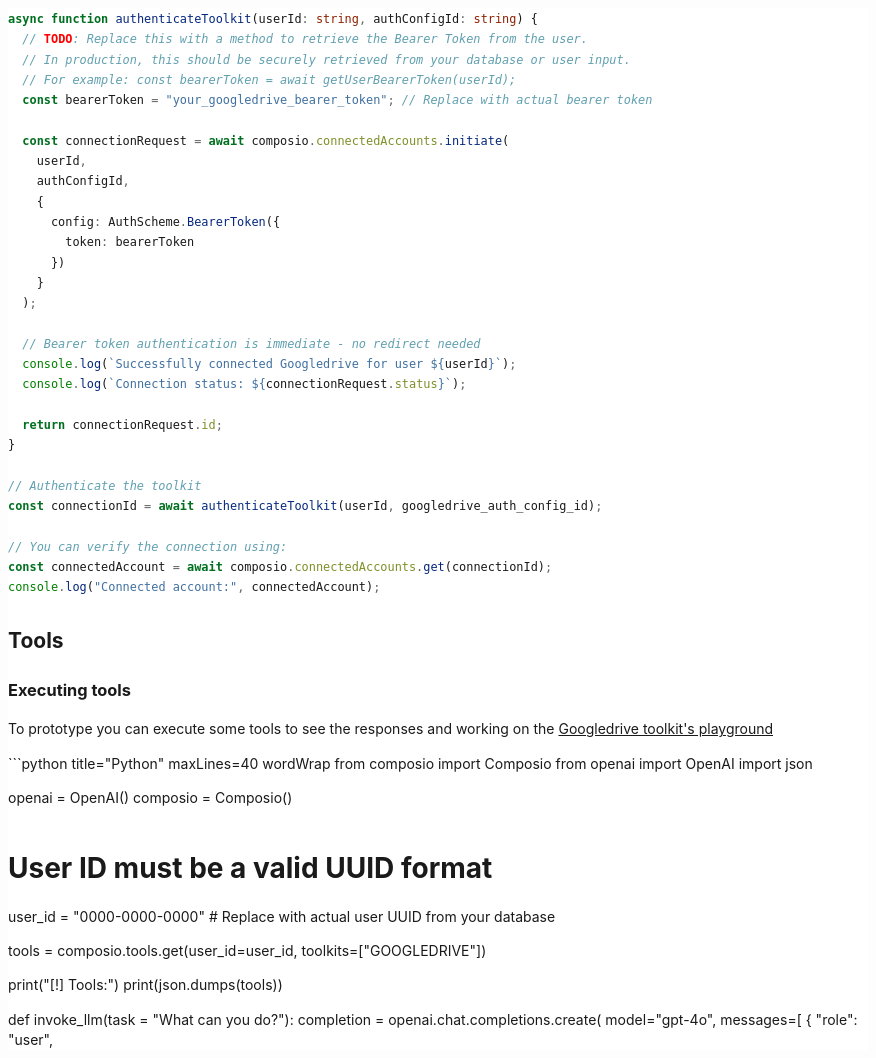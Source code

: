```typescript title="TypeScript" maxLines=40 wordWrap
async function authenticateToolkit(userId: string, authConfigId: string) {
  // TODO: Replace this with a method to retrieve the Bearer Token from the user.
  // In production, this should be securely retrieved from your database or user input.
  // For example: const bearerToken = await getUserBearerToken(userId);
  const bearerToken = "your_googledrive_bearer_token"; // Replace with actual bearer token
  
  const connectionRequest = await composio.connectedAccounts.initiate(
    userId,
    authConfigId,
    {
      config: AuthScheme.BearerToken({
        token: bearerToken
      })
    }
  );
  
  // Bearer token authentication is immediate - no redirect needed
  console.log(`Successfully connected Googledrive for user ${userId}`);
  console.log(`Connection status: ${connectionRequest.status}`);
  
  return connectionRequest.id;
}

// Authenticate the toolkit
const connectionId = await authenticateToolkit(userId, googledrive_auth_config_id);

// You can verify the connection using:
const connectedAccount = await composio.connectedAccounts.get(connectionId);
console.log("Connected account:", connectedAccount);
```
</CodeGroup>


## Tools

### Executing tools

To prototype you can execute some tools to see the responses and working on the [Googledrive toolkit's playground](https://app.composio.dev/app/Googledrive)

<Tabs>
<Tab title="OpenAI (Python)">
```python title="Python" maxLines=40 wordWrap
from composio import Composio
from openai import OpenAI
import json

openai = OpenAI()
composio = Composio()

# User ID must be a valid UUID format
user_id = "0000-0000-0000"  # Replace with actual user UUID from your database

tools = composio.tools.get(user_id=user_id, toolkits=["GOOGLEDRIVE"])

print("[!] Tools:")
print(json.dumps(tools))

def invoke_llm(task = "What can you do?"):
    completion = openai.chat.completions.create(
        model="gpt-4o",
        messages=[
            {
                "role": "user",
```